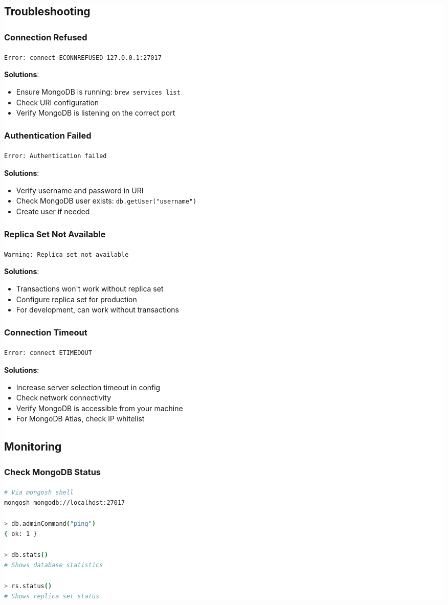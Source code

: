 ## Troubleshooting

### Connection Refused

```
Error: connect ECONNREFUSED 127.0.0.1:27017
```

**Solutions**:
- Ensure MongoDB is running: `brew services list`
- Check URI configuration
- Verify MongoDB is listening on the correct port

### Authentication Failed

```
Error: Authentication failed
```

**Solutions**:
- Verify username and password in URI
- Check MongoDB user exists: `db.getUser("username")`
- Create user if needed

### Replica Set Not Available

```
Warning: Replica set not available
```

**Solutions**:
- Transactions won't work without replica set
- Configure replica set for production
- For development, can work without transactions

### Connection Timeout

```
Error: connect ETIMEDOUT
```

**Solutions**:
- Increase server selection timeout in config
- Check network connectivity
- Verify MongoDB is accessible from your machine
- For MongoDB Atlas, check IP whitelist

## Monitoring

### Check MongoDB Status

```bash
# Via mongosh shell
mongosh mongodb://localhost:27017

> db.adminCommand("ping")
{ ok: 1 }

> db.stats()
# Shows database statistics

> rs.status()
# Shows replica set status
```
